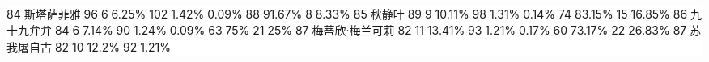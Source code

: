 <tr>
<td>84</td>
<td>斯塔萨菲雅</td>
<td>96</td>
<td>6</td>
<td>6.25%</td>
<td>102</td>
<td>1.42%</td>
<td>0.09%</td>
<td>88</td>
<td>91.67%</td>
<td>8</td>
<td>8.33%
</td></tr>
<tr>
<td>85</td>
<td>秋静叶</td>
<td>89</td>
<td>9</td>
<td>10.11%</td>
<td>98</td>
<td>1.31%</td>
<td>0.14%</td>
<td>74</td>
<td>83.15%</td>
<td>15</td>
<td>16.85%
</td></tr>
<tr>
<td>86</td>
<td>九十九弁弁</td>
<td>84</td>
<td>6</td>
<td>7.14%</td>
<td>90</td>
<td>1.24%</td>
<td>0.09%</td>
<td>63</td>
<td>75%</td>
<td>21</td>
<td>25%
</td></tr>
<tr>
<td>87</td>
<td>梅蒂欣·梅兰可莉</td>
<td>82</td>
<td>11</td>
<td>13.41%</td>
<td>93</td>
<td>1.21%</td>
<td>0.17%</td>
<td>60</td>
<td>73.17%</td>
<td>22</td>
<td>26.83%
</td></tr>
<tr>
<td>87</td>
<td>苏我屠自古</td>
<td>82</td>
<td>10</td>
<td>12.2%</td>
<td>92</td>
<td>1.21%</td>